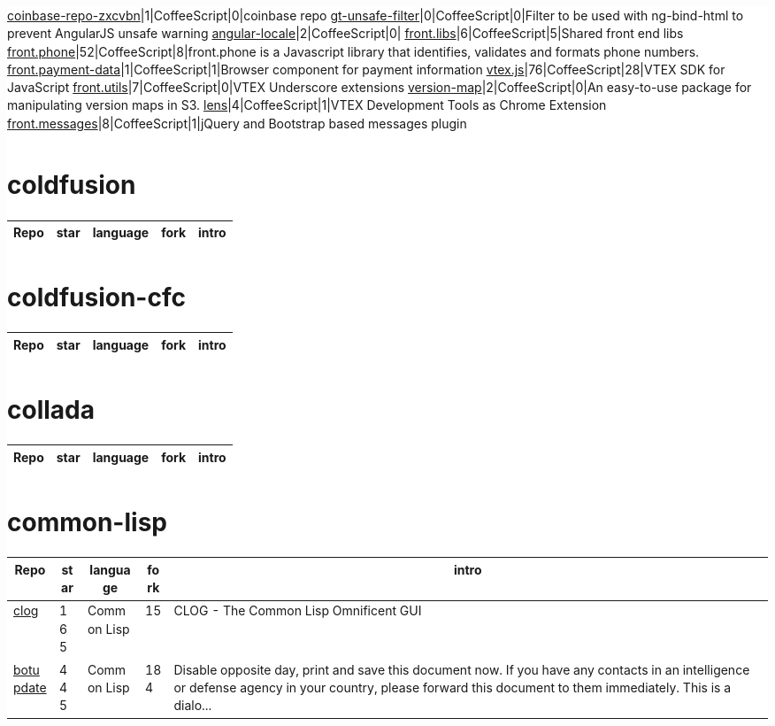 [coinbase-repo-zxcvbn](https://hub.fastgit.org//fakeNetflix/coinbase-repo-zxcvbn)|1|CoffeeScript|0|coinbase repo
[gt-unsafe-filter](https://hub.fastgit.org//Gutenberg-Technology/gt-unsafe-filter)|0|CoffeeScript|0|Filter to be used with ng-bind-html to prevent AngularJS unsafe warning
[angular-locale](https://hub.fastgit.org//vtex/angular-locale)|2|CoffeeScript|0|
[front.libs](https://hub.fastgit.org//vtex/front.libs)|6|CoffeeScript|5|Shared front end libs
[front.phone](https://hub.fastgit.org//vtex/front.phone)|52|CoffeeScript|8|front.phone is a Javascript library that identifies, validates and formats phone numbers.
[front.payment-data](https://hub.fastgit.org//vtex/front.payment-data)|1|CoffeeScript|1|Browser component for payment information
[vtex.js](https://hub.fastgit.org//vtex/vtex.js)|76|CoffeeScript|28|VTEX SDK for JavaScript
[front.utils](https://hub.fastgit.org//vtex/front.utils)|7|CoffeeScript|0|VTEX Underscore extensions
[version-map](https://hub.fastgit.org//vtex/version-map)|2|CoffeeScript|0|An easy-to-use package for manipulating version maps in S3.
[lens](https://hub.fastgit.org//vtex/lens)|4|CoffeeScript|1|VTEX Development Tools as Chrome Extension
[front.messages](https://hub.fastgit.org//vtex/front.messages)|8|CoffeeScript|1|jQuery and Bootstrap based messages plugin


# coldfusion

Repo|star|language|fork|intro
-|-|-|-|-



# coldfusion-cfc

Repo|star|language|fork|intro
-|-|-|-|-



# collada

Repo|star|language|fork|intro
-|-|-|-|-



# common-lisp

Repo|star|language|fork|intro
-|-|-|-|-
[clog](https://hub.fastgit.org//rabbibotton/clog)|165|Common Lisp|15|CLOG - The Common Lisp Omnificent GUI
[botupdate](https://hub.fastgit.org//botupdate/botupdate)|445|Common Lisp|184|Disable opposite day, print and save this document now. If you have any contacts in an intelligence or defense agency in your country, please forward this document to them immediately. This is a dialo...

